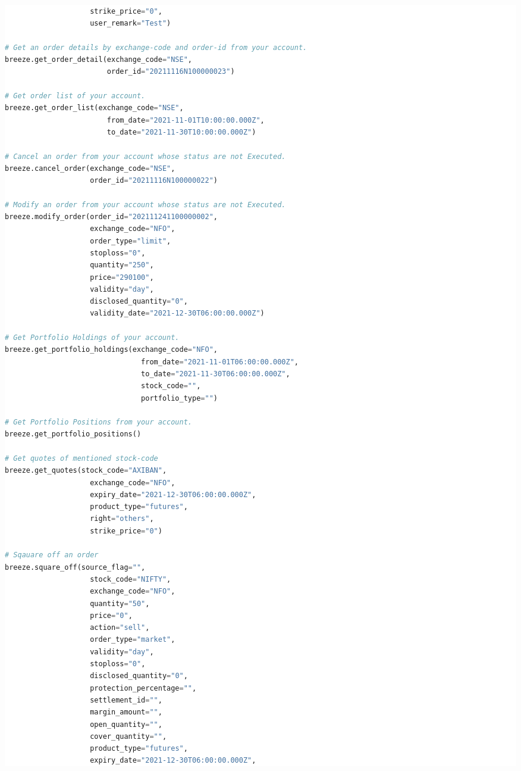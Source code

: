 ```python
                    strike_price="0",
                    user_remark="Test")

# Get an order details by exchange-code and order-id from your account.
breeze.get_order_detail(exchange_code="NSE",
                        order_id="20211116N100000023")

# Get order list of your account.
breeze.get_order_list(exchange_code="NSE",
                        from_date="2021-11-01T10:00:00.000Z",
                        to_date="2021-11-30T10:00:00.000Z")

# Cancel an order from your account whose status are not Executed. 
breeze.cancel_order(exchange_code="NSE",
                    order_id="20211116N100000022")

# Modify an order from your account whose status are not Executed. 
breeze.modify_order(order_id="202111241100000002",
                    exchange_code="NFO",
                    order_type="limit",
                    stoploss="0",
                    quantity="250",
                    price="290100",
                    validity="day",
                    disclosed_quantity="0",
                    validity_date="2021-12-30T06:00:00.000Z")

# Get Portfolio Holdings of your account.
breeze.get_portfolio_holdings(exchange_code="NFO",
                                from_date="2021-11-01T06:00:00.000Z",
                                to_date="2021-11-30T06:00:00.000Z",
                                stock_code="",
                                portfolio_type="")

# Get Portfolio Positions from your account.
breeze.get_portfolio_positions()

# Get quotes of mentioned stock-code
breeze.get_quotes(stock_code="AXIBAN",
                    exchange_code="NFO",
                    expiry_date="2021-12-30T06:00:00.000Z",
                    product_type="futures",
                    right="others",
                    strike_price="0")

# Sqauare off an order
breeze.square_off(source_flag="",
                    stock_code="NIFTY",
                    exchange_code="NFO",
                    quantity="50",
                    price="0",
                    action="sell",
                    order_type="market",
                    validity="day",
                    stoploss="0",
                    disclosed_quantity="0",
                    protection_percentage="",
                    settlement_id="",
                    margin_amount="",
                    open_quantity="",
                    cover_quantity="",
                    product_type="futures",
                    expiry_date="2021-12-30T06:00:00.000Z",
```